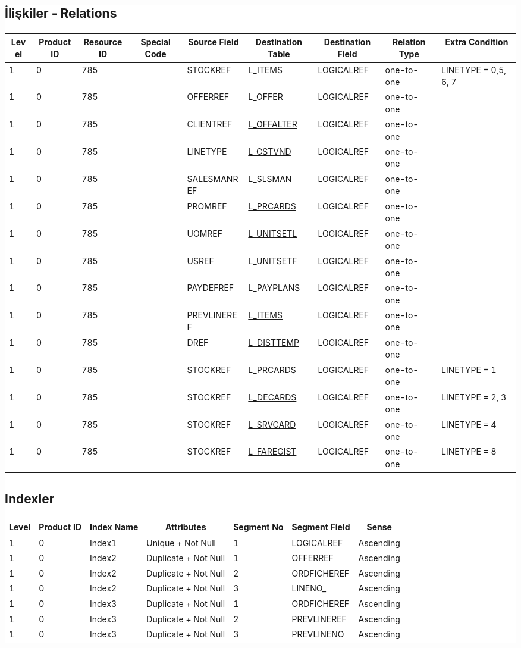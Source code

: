 ## İlişkiler - Relations
**Level**|**Product ID**|**Resource ID**|**Special Code**|**Source Field**|**Destination Table**|**Destination Field**|**Relation Type**|**Extra Condition**
-----|-----|-----|-----|-----|-----|-----|-----|-----
1|0|785||STOCKREF|[L_ITEMS](../LG_ITEMS "L_ITEMS")|LOGICALREF|one-to-one|LINETYPE = 0,5, 6, 7
1|0|785||OFFERREF|[L_OFFER](../LG_OFFER "L_OFFER")|LOGICALREF|one-to-one|
1|0|785||CLIENTREF|[L_OFFALTER](../LG_OFFALTER "L_OFFALTER")|LOGICALREF|one-to-one|
1|0|785||LINETYPE|[L_CSTVND](../LG_CSTVND "L_CSTVND")|LOGICALREF|one-to-one|
1|0|785||SALESMANREF|[L_SLSMAN](../LG_SLSMAN "L_SLSMAN")|LOGICALREF|one-to-one|
1|0|785||PROMREF|[L_PRCARDS](../LG_PRCARDS "L_PRCARDS")|LOGICALREF|one-to-one|
1|0|785||UOMREF|[L_UNITSETL](../LG_UNITSETL "L_UNITSETL")|LOGICALREF|one-to-one|
1|0|785||USREF|[L_UNITSETF](../LG_UNITSETF "L_UNITSETF")|LOGICALREF|one-to-one|
1|0|785||PAYDEFREF|[L_PAYPLANS](../LG_PAYPLANS "L_PAYPLANS")|LOGICALREF|one-to-one|
1|0|785||PREVLINEREF|[L_ITEMS](../LG_ITEMS "L_ITEMS")|LOGICALREF|one-to-one|
1|0|785||DREF|[L_DISTTEMP](../LG_DISTTEMP "L_DISTTEMP")|LOGICALREF|one-to-one|
1|0|785||STOCKREF|[L_PRCARDS](../LG_PRCARDS "L_PRCARDS")|LOGICALREF|one-to-one|LINETYPE = 1
1|0|785||STOCKREF|[L_DECARDS](../LG_DECARDS "L_DECARDS")|LOGICALREF|one-to-one|LINETYPE = 2, 3
1|0|785||STOCKREF|[L_SRVCARD](../LG_SRVCARD "L_SRVCARD")|LOGICALREF|one-to-one|LINETYPE = 4
1|0|785||STOCKREF|[L_FAREGIST](../LG_FAREGIST "L_FAREGIST")|LOGICALREF|one-to-one|LINETYPE = 8

## Indexler
**Level**|**Product ID**|**Index Name**|**Attributes**|**Segment No**|**Segment Field**|**Sense**
-----|-----|-----|-----|-----|-----|-----
1|0|Index1|Unique + Not Null|1|LOGICALREF|Ascending
1|0|Index2|Duplicate + Not Null|1|OFFERREF|Ascending
1|0|Index2|Duplicate + Not Null|2|ORDFICHEREF|Ascending
1|0|Index2|Duplicate + Not Null|3|LINENO_|Ascending
1|0|Index3|Duplicate + Not Null|1|ORDFICHEREF|Ascending
1|0|Index3|Duplicate + Not Null|2|PREVLINEREF|Ascending
1|0|Index3|Duplicate + Not Null|3|PREVLINENO|Ascending
